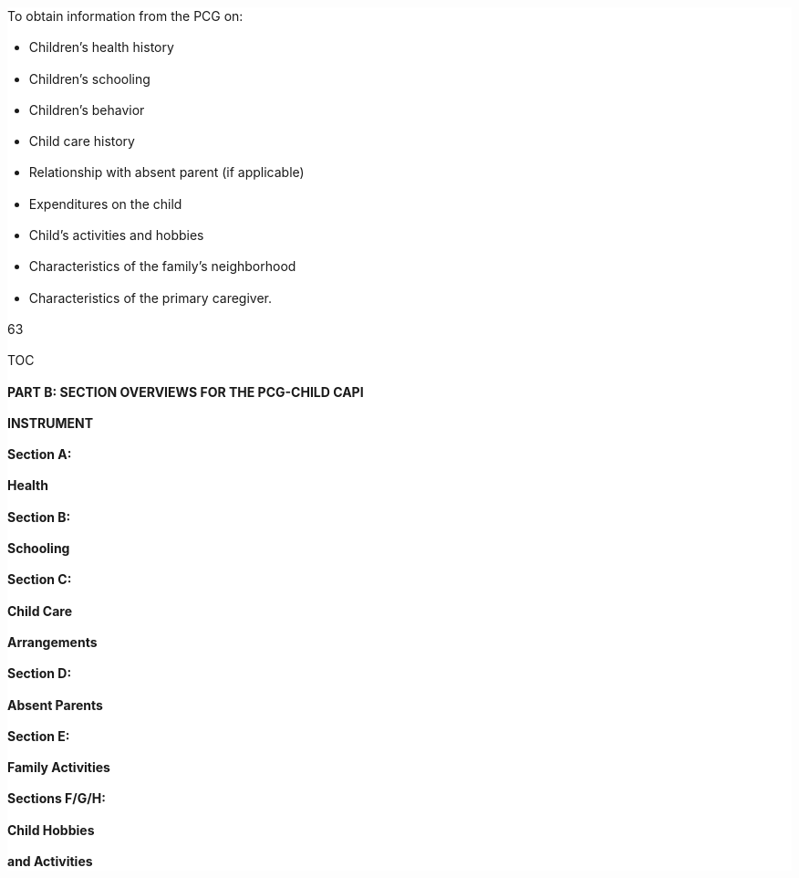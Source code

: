 

To obtain information from the PCG on:

- Children’s health history

- Children’s schooling

- Children’s behavior

- Child care history

- Relationship with absent parent (if applicable)

- Expenditures on the child

- Child’s activities and hobbies

- Characteristics of the family’s neighborhood

- Characteristics of the primary caregiver.


63


TOC



**PART B: SECTION OVERVIEWS FOR THE PCG-CHILD CAPI**

**INSTRUMENT**



**Section A:**

**Health**


**Section B:**

**Schooling**


**Section C:**

**Child Care**

**Arrangements**


**Section D:**

**Absent Parents**


**Section E:**

**Family Activities**


**Sections F/G/H:**

**Child Hobbies**

**and Activities**


